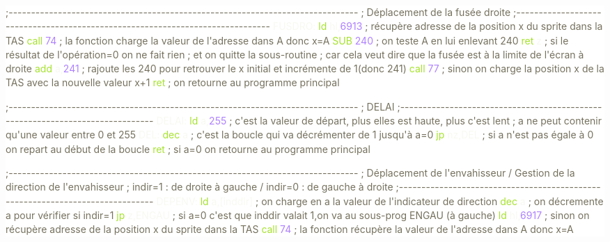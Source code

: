 <span style="color:#75715e">;------------------------------------------------------------------------------</span>
<span style="color:#75715e">; Déplacement de la fusée droite</span>
<span style="color:#75715e">;------------------------------------------------------------------------------</span>
<span style="color:#f8f8f2">FUSDRO:</span>
<span style="color:#a6e22e">ld</span>     <span style="color:#f8f8f2">hl,</span><span style="color:#ae81ff">6913</span>      <span style="color:#75715e">; récupère adresse de la position x du sprite dans la TAS</span>
<span style="color:#a6e22e">call</span>   <span style="color:#ae81ff">74</span>           <span style="color:#75715e">; la fonction charge la valeur de l'adresse dans A donc x=A</span>
<span style="color:#a6e22e">SUB</span>    <span style="color:#ae81ff">240</span>          <span style="color:#75715e">; on teste A en lui enlevant 240</span>
<span style="color:#a6e22e">ret</span>    <span style="color:#f8f8f2">z</span>            <span style="color:#75715e">; si le résultat de l'opération=0 on ne fait rien </span>
                    <span style="color:#75715e">; et on quitte la sous-routine</span>
                    <span style="color:#75715e">; car cela veut dire que la fusée est à la limite de l'écran à droite</span>
<span style="color:#a6e22e">add</span>    <span style="color:#f8f8f2">a,</span><span style="color:#ae81ff">241</span>        <span style="color:#75715e">; rajoute les 240 pour retrouver le x initial et incrémente de 1(donc 241)</span>
<span style="color:#a6e22e">call</span>   <span style="color:#ae81ff">77</span>           <span style="color:#75715e">; sinon on charge la position x de la TAS avec la nouvelle valeur x+1</span>
<span style="color:#a6e22e">ret</span>                 <span style="color:#75715e">; on retourne au programme principal</span>

<span style="color:#75715e">;------------------------------------------------------------------------------</span>
<span style="color:#75715e">; DELAI</span>
<span style="color:#75715e">;------------------------------------------------------------------------------</span>
<span style="color:#f8f8f2">DELAI:</span>
<span style="color:#a6e22e">ld</span>    <span style="color:#f8f8f2">a,</span><span style="color:#ae81ff">255</span>         <span style="color:#75715e">; c'est la valeur de départ, plus elles est haute, plus c'est lent</span>
                    <span style="color:#75715e">; a ne peut contenir qu'une valeur entre 0 et 255</span>
<span style="color:#f8f8f2">DEL:</span>
<span style="color:#a6e22e">dec</span>   <span style="color:#f8f8f2">a</span>             <span style="color:#75715e">; c'est la boucle qui va décrémenter de 1 jusqu'à a=0</span>
<span style="color:#a6e22e">jp</span>    <span style="color:#f8f8f2">nz,DEL</span>        <span style="color:#75715e">; si a n'est pas égale à 0 on repart au début de la boucle</span>
<span style="color:#a6e22e">ret</span>                 <span style="color:#75715e">; si a=0 on retourne au programme principal</span>


<span style="color:#75715e">;------------------------------------------------------------------------------</span>
<span style="color:#75715e">; Déplacement de l'envahisseur / Gestion de la direction de l'envahisseur</span>
<span style="color:#75715e">; indir=1 : de droite à gauche / indir=0 : de gauche à droite</span>
<span style="color:#75715e">;------------------------------------------------------------------------------</span>
<span style="color:#f8f8f2">DEPENV:</span>
<span style="color:#a6e22e">ld</span>     <span style="color:#f8f8f2">a,[inddir]</span>   <span style="color:#75715e">; on charge en a la valeur de l'indicateur de direction</span>
<span style="color:#a6e22e">dec</span>    <span style="color:#f8f8f2">a</span>            <span style="color:#75715e">; on décremente a pour vérifier si indir=1</span>
<span style="color:#a6e22e">jp</span>     <span style="color:#f8f8f2">z,ENGAU</span>      <span style="color:#75715e">; si a=0 c'est que inddir valait 1,on va au sous-prog ENGAU (à gauche)</span>
<span style="color:#a6e22e">ld</span>     <span style="color:#f8f8f2">hl,</span><span style="color:#ae81ff">6917</span>      <span style="color:#75715e">; sinon on récupère adresse de la position x du sprite dans la TAS</span>
<span style="color:#a6e22e">call</span>   <span style="color:#ae81ff">74</span>           <span style="color:#75715e">; la fonction récupère la valeur de l'adresse dans A donc x=A</span>